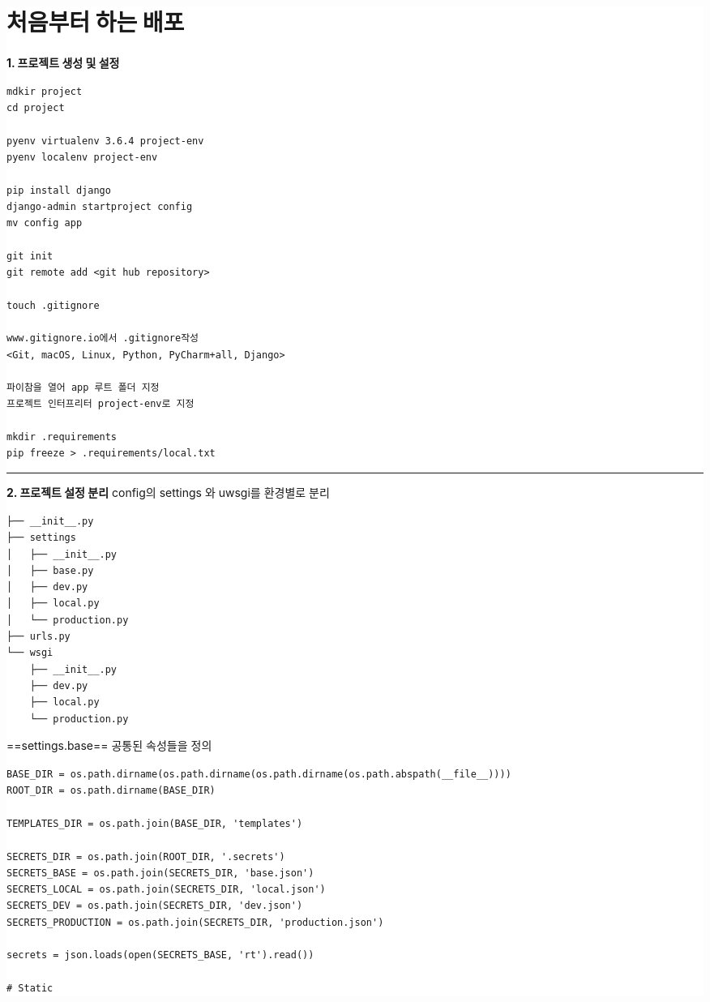 # 처음부터 하는 배포

**1. 프로젝트 생성 및 설정**
```
mdkir project
cd project

pyenv virtualenv 3.6.4 project-env
pyenv localenv project-env

pip install django
django-admin startproject config
mv config app

git init
git remote add <git hub repository>

touch .gitignore 

www.gitignore.io에서 .gitignore작성
<Git, macOS, Linux, Python, PyCharm+all, Django>

파이참을 열어 app 루트 폴더 지정
프로젝트 인터프리터 project-env로 지정

mkdir .requirements
pip freeze > .requirements/local.txt
```
---
**2. 프로젝트 설정 분리**
config의 settings 와 uwsgi를 환경별로 분리
```
├── __init__.py
├── settings
│   ├── __init__.py
│   ├── base.py
│   ├── dev.py
│   ├── local.py
│   └── production.py
├── urls.py
└── wsgi
    ├── __init__.py
    ├── dev.py
    ├── local.py
    └── production.py
```
==settings.base==
공통된 속성들을 정의
```
BASE_DIR = os.path.dirname(os.path.dirname(os.path.dirname(os.path.abspath(__file__))))
ROOT_DIR = os.path.dirname(BASE_DIR)

TEMPLATES_DIR = os.path.join(BASE_DIR, 'templates')

SECRETS_DIR = os.path.join(ROOT_DIR, '.secrets')
SECRETS_BASE = os.path.join(SECRETS_DIR, 'base.json')
SECRETS_LOCAL = os.path.join(SECRETS_DIR, 'local.json')
SECRETS_DEV = os.path.join(SECRETS_DIR, 'dev.json')
SECRETS_PRODUCTION = os.path.join(SECRETS_DIR, 'production.json')

secrets = json.loads(open(SECRETS_BASE, 'rt').read())

# Static
```